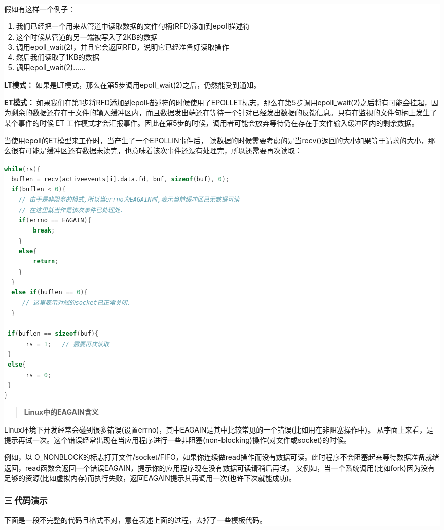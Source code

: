 假如有这样一个例子：
1. 我们已经把一个用来从管道中读取数据的文件句柄(RFD)添加到epoll描述符
2. 这个时候从管道的另一端被写入了2KB的数据
3. 调用epoll_wait(2)，并且它会返回RFD，说明它已经准备好读取操作
4. 然后我们读取了1KB的数据
5. 调用epoll_wait(2)......

**LT模式：**
如果是LT模式，那么在第5步调用epoll_wait(2)之后，仍然能受到通知。

**ET模式：**
如果我们在第1步将RFD添加到epoll描述符的时候使用了EPOLLET标志，那么在第5步调用epoll_wait(2)之后将有可能会挂起，因为剩余的数据还存在于文件的输入缓冲区内，而且数据发出端还在等待一个针对已经发出数据的反馈信息。只有在监视的文件句柄上发生了某个事件的时候 ET 工作模式才会汇报事件。因此在第5步的时候，调用者可能会放弃等待仍在存在于文件输入缓冲区内的剩余数据。

当使用epoll的ET模型来工作时，当产生了一个EPOLLIN事件后，
读数据的时候需要考虑的是当recv()返回的大小如果等于请求的大小，那么很有可能是缓冲区还有数据未读完，也意味着该次事件还没有处理完，所以还需要再次读取：

```c
while(rs){
  buflen = recv(activeevents[i].data.fd, buf, sizeof(buf), 0);
  if(buflen < 0){
    // 由于是非阻塞的模式,所以当errno为EAGAIN时,表示当前缓冲区已无数据可读
    // 在这里就当作是该次事件已处理处.
    if(errno == EAGAIN){
        break;
    }
    else{
        return;
    }
  }
  else if(buflen == 0){
     // 这里表示对端的socket已正常关闭.
  }

 if(buflen == sizeof(buf){
      rs = 1;   // 需要再次读取
 }
 else{
      rs = 0;
 }
}
```

> **Linux中的EAGAIN含义**

Linux环境下开发经常会碰到很多错误(设置errno)，其中EAGAIN是其中比较常见的一个错误(比如用在非阻塞操作中)。
从字面上来看，是提示再试一次。这个错误经常出现在当应用程序进行一些非阻塞(non-blocking)操作(对文件或socket)的时候。

例如，以 O_NONBLOCK的标志打开文件/socket/FIFO，如果你连续做read操作而没有数据可读。此时程序不会阻塞起来等待数据准备就绪返回，read函数会返回一个错误EAGAIN，提示你的应用程序现在没有数据可读请稍后再试。
又例如，当一个系统调用(比如fork)因为没有足够的资源(比如虚拟内存)而执行失败，返回EAGAIN提示其再调用一次(也许下次就能成功)。

### 三 代码演示

下面是一段不完整的代码且格式不对，意在表述上面的过程，去掉了一些模板代码。
